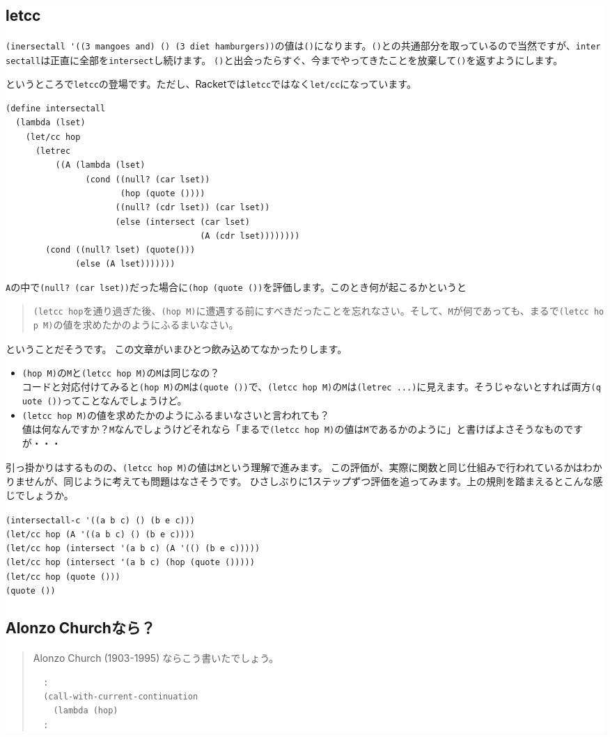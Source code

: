 ## letcc

`(inersectall '((3 mangoes and) () (3 diet hamburgers))`の値は`()`になります。`()`との共通部分を取っているので当然ですが、`intersectall`は正直に全部を`intersect`し続けます。
`()`と出会ったらすぐ、今までやってきたことを放棄して`()`を返すようにします。

というところで`letcc`の登場です。ただし、Racketでは`letcc`ではなく`let/cc`になっています。

```
(define intersectall
  (lambda (lset)
    (let/cc hop
      (letrec
          ((A (lambda (lset)
                (cond ((null? (car lset))
                       (hop (quote ())))
                      ((null? (cdr lset)) (car lset))
                      (else (intersect (car lset)
                                       (A (cdr lset))))))))
        (cond ((null? lset) (quote()))
              (else (A lset)))))))
```

`A`の中で`(null? (car lset))`だった場合に`(hop (quote ())`を評価します。このとき何が起こるかというと

> `(letcc hop`を通り過ぎた後、`(hop M)`に遭遇する前にすべきだったことを忘れなさい。そして、`M`が何であっても、まるで`(letcc hop M)`の値を求めたかのようにふるまいなさい。

ということだそうです。
この文章がいまひとつ飲み込めてなかったりします。

* `(hop M)`の`M`と`(letcc hop M)`の`M`は同じなの？  
コードと対応付けてみると`(hop M)`の`M`は`(quote ())`で、`(letcc hop M)`の`M`は`(letrec ...)`に見えます。そうじゃないとすれば両方`(quote ())`ってことなんでしょうけど。
* `(letcc hop M)`の値を求めたかのようにふるまいなさいと言われても？  
値は何なんですか？`M`なんでしょうけどそれなら「まるで`(letcc hop M)`の値は`M`であるかのように」と書けばよさそうなものですが・・・

引っ掛かりはするものの、`(letcc hop M)`の値は`M`という理解で進みます。
この評価が、実際に関数と同じ仕組みで行われているかはわかりませんが、同じように考えても問題はなさそうです。
ひさしぶりに1ステップずつ評価を追ってみます。上の規則を踏まえるとこんな感じでしょうか。

```
(intersectall-c '((a b c) () (b e c)))
(let/cc hop (A '((a b c) () (b e c))))
(let/cc hop (intersect '(a b c) (A '(() (b e c)))))
(let/cc hop (intersect '(a b c) (hop (quote ()))))
(let/cc hop (quote ()))
(quote ())
```

## Alonzo Churchなら？

> Alonzo Church (1903-1995) ならこう書いたでしょう。
> 
> ```
>   :
>   (call-with-current-continuation
>     (lambda (hop)
>   :
> ```
